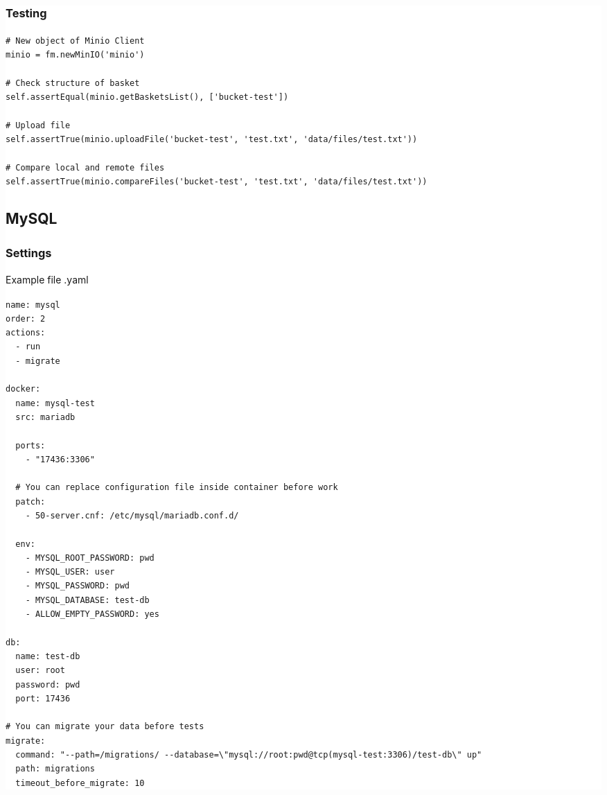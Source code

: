 ### Testing
```
# New object of Minio Client
minio = fm.newMinIO('minio')

# Check structure of basket
self.assertEqual(minio.getBasketsList(), ['bucket-test'])

# Upload file
self.assertTrue(minio.uploadFile('bucket-test', 'test.txt', 'data/files/test.txt'))

# Compare local and remote files 
self.assertTrue(minio.compareFiles('bucket-test', 'test.txt', 'data/files/test.txt'))
```


## MySQL

### Settings

Example file .yaml
```
name: mysql
order: 2
actions:
  - run
  - migrate

docker:
  name: mysql-test
  src: mariadb

  ports:
    - "17436:3306"

  # You can replace configuration file inside container before work
  patch: 
    - 50-server.cnf: /etc/mysql/mariadb.conf.d/

  env:
    - MYSQL_ROOT_PASSWORD: pwd
    - MYSQL_USER: user
    - MYSQL_PASSWORD: pwd
    - MYSQL_DATABASE: test-db
    - ALLOW_EMPTY_PASSWORD: yes

db:
  name: test-db
  user: root
  password: pwd
  port: 17436

# You can migrate your data before tests
migrate:
  command: "--path=/migrations/ --database=\"mysql://root:pwd@tcp(mysql-test:3306)/test-db\" up"
  path: migrations
  timeout_before_migrate: 10
```
